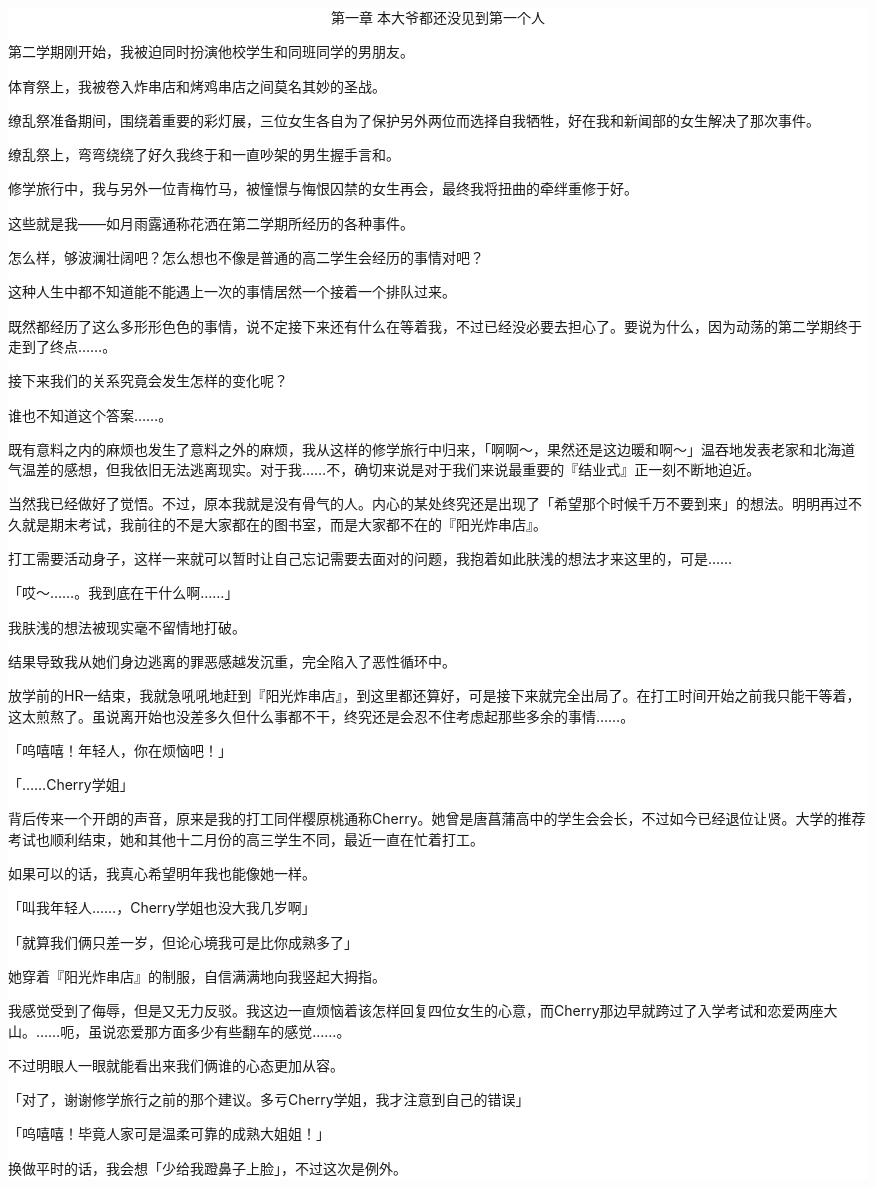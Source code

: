 <p align="center">第一章 本大爷都还没见到第一个人</p>

第二学期刚开始，我被迫同时扮演他校学生和同班同学的男朋友。

体育祭上，我被卷入炸串店和烤鸡串店之间莫名其妙的圣战。

缭乱祭准备期间，围绕着重要的彩灯展，三位女生各自为了保护另外两位而选择自我牺牲，好在我和新闻部的女生解决了那次事件。

缭乱祭上，弯弯绕绕了好久我终于和一直吵架的男生握手言和。

修学旅行中，我与另外一位青梅竹马，被憧憬与悔恨囚禁的女生再会，最终我将扭曲的牵绊重修于好。

这些就是我——如月雨露通称花洒在第二学期所经历的各种事件。

怎么样，够波澜壮阔吧？怎么想也不像是普通的高二学生会经历的事情对吧？

这种人生中都不知道能不能遇上一次的事情居然一个接着一个排队过来。

既然都经历了这么多形形色色的事情，说不定接下来还有什么在等着我，不过已经没必要去担心了。要说为什么，因为动荡的第二学期终于走到了终点……。

接下来我们的关系究竟会发生怎样的变化呢？

谁也不知道这个答案……。

既有意料之内的麻烦也发生了意料之外的麻烦，我从这样的修学旅行中归来，「啊啊～，果然还是这边暖和啊～」温吞地发表老家和北海道气温差的感想，但我依旧无法逃离现实。对于我……不，确切来说是对于我们来说最重要的『结业式』正一刻不断地迫近。

当然我已经做好了觉悟。不过，原本我就是没有骨气的人。内心的某处终究还是出现了「希望那个时候千万不要到来」的想法。明明再过不久就是期末考试，我前往的不是大家都在的图书室，而是大家都不在的『阳光炸串店』。

打工需要活动身子，这样一来就可以暂时让自己忘记需要去面对的问题，我抱着如此肤浅的想法才来这里的，可是……

「哎～……。我到底在干什么啊……」

我肤浅的想法被现实毫不留情地打破。

结果导致我从她们身边逃离的罪恶感越发沉重，完全陷入了恶性循环中。

放学前的HR一结束，我就急吼吼地赶到『阳光炸串店』，到这里都还算好，可是接下来就完全出局了。在打工时间开始之前我只能干等着，这太煎熬了。虽说离开始也没差多久但什么事都不干，终究还是会忍不住考虑起那些多余的事情……。

「呜嘻嘻！年轻人，你在烦恼吧！」

「……Cherry学姐」

背后传来一个开朗的声音，原来是我的打工同伴樱原桃通称Cherry。她曾是唐菖蒲高中的学生会会长，不过如今已经退位让贤。大学的推荐考试也顺利结束，她和其他十二月份的高三学生不同，最近一直在忙着打工。

如果可以的话，我真心希望明年我也能像她一样。

「叫我年轻人……，Cherry学姐也没大我几岁啊」

「就算我们俩只差一岁，但论心境我可是比你成熟多了」

她穿着『阳光炸串店』的制服，自信满满地向我竖起大拇指。

我感觉受到了侮辱，但是又无力反驳。我这边一直烦恼着该怎样回复四位女生的心意，而Cherry那边早就跨过了入学考试和恋爱两座大山。……呃，虽说恋爱那方面多少有些翻车的感觉……。

不过明眼人一眼就能看出来我们俩谁的心态更加从容。

「对了，谢谢修学旅行之前的那个建议。多亏Cherry学姐，我才注意到自己的错误」

「呜嘻嘻！毕竟人家可是温柔可靠的成熟大姐姐！」

换做平时的话，我会想「少给我蹬鼻子上脸」，不过这次是例外。
